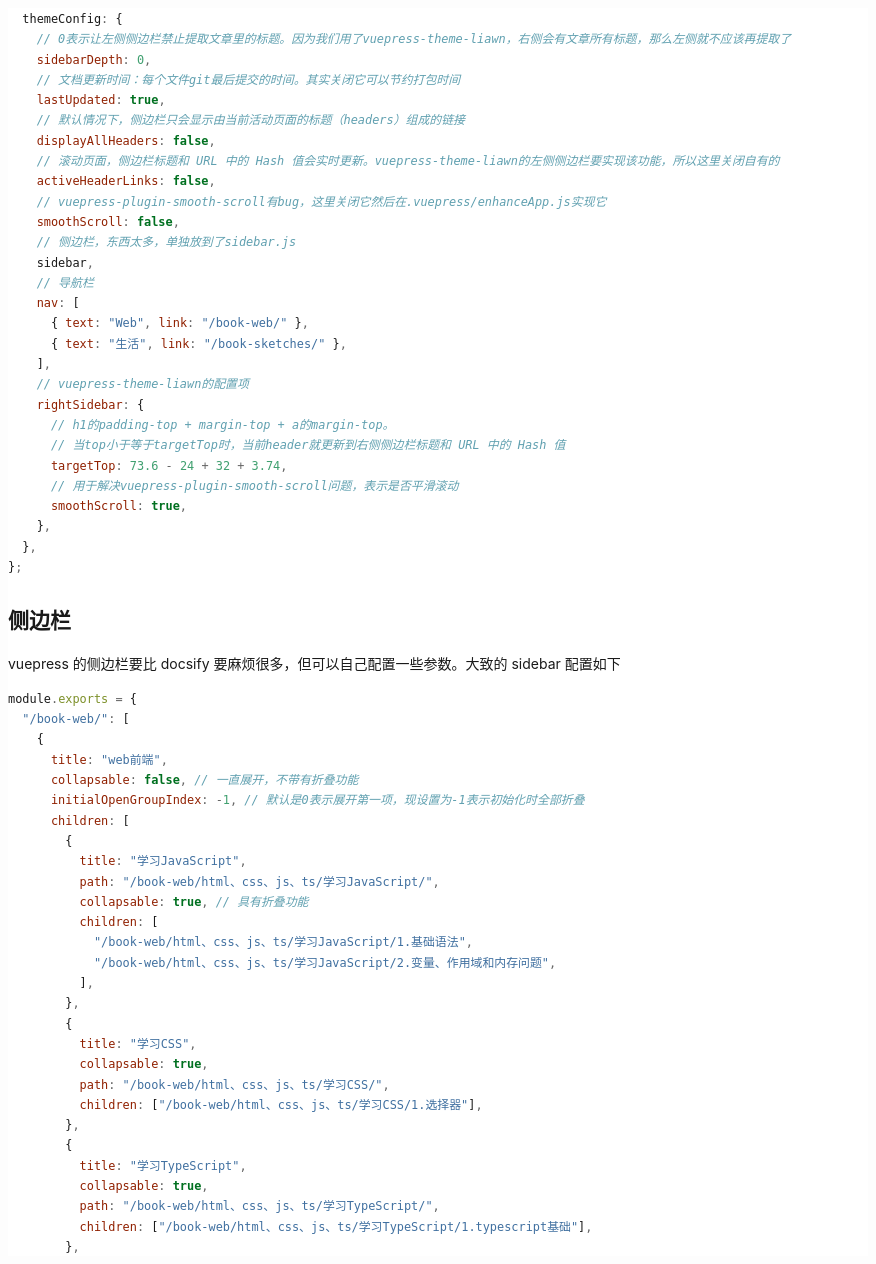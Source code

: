```js
  themeConfig: {
    // 0表示让左侧侧边栏禁止提取文章里的标题。因为我们用了vuepress-theme-liawn，右侧会有文章所有标题，那么左侧就不应该再提取了
    sidebarDepth: 0,
    // 文档更新时间：每个文件git最后提交的时间。其实关闭它可以节约打包时间
    lastUpdated: true,
    // 默认情况下，侧边栏只会显示由当前活动页面的标题（headers）组成的链接
    displayAllHeaders: false,
    // 滚动页面，侧边栏标题和 URL 中的 Hash 值会实时更新。vuepress-theme-liawn的左侧侧边栏要实现该功能，所以这里关闭自有的
    activeHeaderLinks: false,
    // vuepress-plugin-smooth-scroll有bug，这里关闭它然后在.vuepress/enhanceApp.js实现它
    smoothScroll: false,
    // 侧边栏，东西太多，单独放到了sidebar.js
    sidebar,
    // 导航栏
    nav: [
      { text: "Web", link: "/book-web/" },
      { text: "生活", link: "/book-sketches/" },
    ],
    // vuepress-theme-liawn的配置项
    rightSidebar: {
      // h1的padding-top + margin-top + a的margin-top。
      // 当top小于等于targetTop时，当前header就更新到右侧侧边栏标题和 URL 中的 Hash 值
      targetTop: 73.6 - 24 + 32 + 3.74,
      // 用于解决vuepress-plugin-smooth-scroll问题，表示是否平滑滚动
      smoothScroll: true,
    },
  },
};
```

## 侧边栏

vuepress 的侧边栏要比 docsify 要麻烦很多，但可以自己配置一些参数。大致的 sidebar 配置如下

```js
module.exports = {
  "/book-web/": [
    {
      title: "web前端",
      collapsable: false, // 一直展开，不带有折叠功能
      initialOpenGroupIndex: -1, // 默认是0表示展开第一项，现设置为-1表示初始化时全部折叠
      children: [
        {
          title: "学习JavaScript",
          path: "/book-web/html、css、js、ts/学习JavaScript/",
          collapsable: true, // 具有折叠功能
          children: [
            "/book-web/html、css、js、ts/学习JavaScript/1.基础语法",
            "/book-web/html、css、js、ts/学习JavaScript/2.变量、作用域和内存问题",
          ],
        },
        {
          title: "学习CSS",
          collapsable: true,
          path: "/book-web/html、css、js、ts/学习CSS/",
          children: ["/book-web/html、css、js、ts/学习CSS/1.选择器"],
        },
        {
          title: "学习TypeScript",
          collapsable: true,
          path: "/book-web/html、css、js、ts/学习TypeScript/",
          children: ["/book-web/html、css、js、ts/学习TypeScript/1.typescript基础"],
        },
```